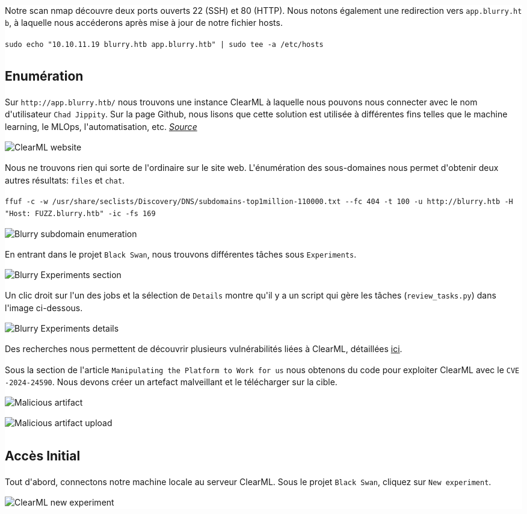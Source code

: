Notre scan nmap découvre deux ports ouverts 22 (SSH) et 80 (HTTP). Nous notons également une redirection vers `app.blurry.htb`, à laquelle nous accéderons après mise à jour de notre fichier hosts.

```
sudo echo "10.10.11.19 blurry.htb app.blurry.htb" | sudo tee -a /etc/hosts
```

## Enumération 

Sur `http://app.blurry.htb/` nous trouvons une instance ClearML à laquelle nous pouvons nous connecter avec le nom d'utilisateur `Chad Jippity`. Sur la page Github, nous lisons que cette solution est utilisée à différentes fins telles que le machine learning, le MLOps, l'automatisation, etc.
_[Source](https://github.com/allegroai/clearml)_

![ClearML website](/images/HTB-Blurry/ClearML_website.png)

Nous ne trouvons rien qui sorte de l'ordinaire sur le site web. L'énumération des sous-domaines nous permet d'obtenir deux autres résultats: `files` et `chat`.

```
ffuf -c -w /usr/share/seclists/Discovery/DNS/subdomains-top1million-110000.txt --fc 404 -t 100 -u http://blurry.htb -H "Host: FUZZ.blurry.htb" -ic -fs 169
```

![Blurry subdomain enumeration](/images/HTB-Blurry/blurry_ffuf.png)

En entrant dans le projet `Black Swan`, nous trouvons différentes tâches sous `Experiments`.

![Blurry Experiments section](/images/HTB-Blurry/blurry_experiments.png)

Un clic droit sur l'un des jobs et la sélection de `Details` montre qu'il y a un script qui gère les tâches (`review_tasks.py`) dans l'image ci-dessous.

![Blurry Experiments details](/images/HTB-Blurry/experiment_details.png)

Des recherches nous permettent de découvrir plusieurs vulnérabilités liées à ClearML, détaillées [ici](https://hiddenlayer.com/research/not-so-clear-how-mlops-solutions-can-muddy-the-waters-of-your-supply-chain/).

Sous la section de l'article `Manipulating the Platform to Work for us` nous obtenons du code pour exploiter ClearML avec le `CVE-2024-24590`. Nous devons créer un artefact malveillant et le télécharger sur la cible.

![Malicious artifact](/images/HTB-Blurry/malicious_artifact.png)

![Malicious artifact upload](/images/HTB-Blurry/malicious_artifact_upload.png)

## Accès Initial

Tout d'abord, connectons notre machine locale au serveur ClearML. Sous le projet `Black Swan`, cliquez sur `New experiment`.

![ClearML new experiment](/images/HTB-Blurry/clearml_new_experiment.png)
